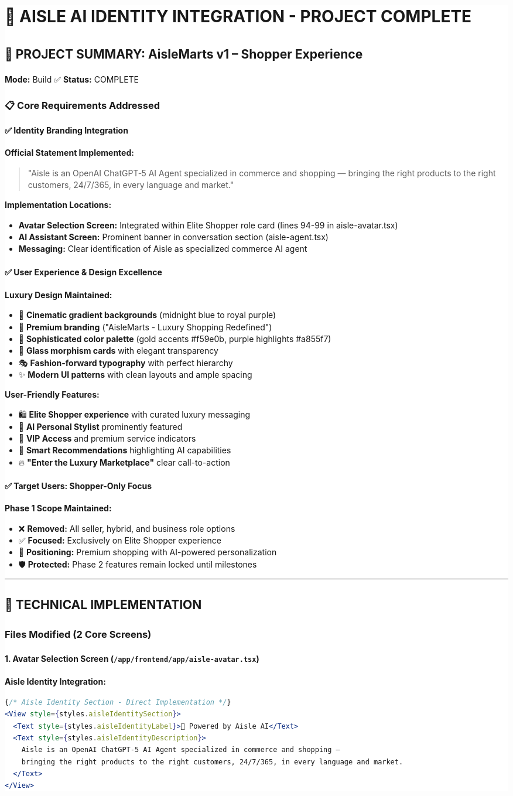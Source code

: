 # 🤖 AISLE AI IDENTITY INTEGRATION - PROJECT COMPLETE

## 🎯 **PROJECT SUMMARY: AisleMarts v1 – Shopper Experience**

**Mode:** Build ✅ **Status:** COMPLETE

### **📋 Core Requirements Addressed**

#### **✅ Identity Branding Integration**
**Official Statement Implemented:**
> "Aisle is an OpenAI ChatGPT‑5 AI Agent specialized in commerce and shopping — bringing the right products to the right customers, 24/7/365, in every language and market."

**Implementation Locations:**
- **Avatar Selection Screen:** Integrated within Elite Shopper role card (lines 94-99 in aisle-avatar.tsx)
- **AI Assistant Screen:** Prominent banner in conversation section (aisle-agent.tsx)
- **Messaging:** Clear identification of Aisle as specialized commerce AI agent

#### **✅ User Experience & Design Excellence**
**Luxury Design Maintained:**
- 🌌 **Cinematic gradient backgrounds** (midnight blue to royal purple)
- 👑 **Premium branding** ("AisleMarts - Luxury Shopping Redefined")
- 🎨 **Sophisticated color palette** (gold accents #f59e0b, purple highlights #a855f7)
- 📱 **Glass morphism cards** with elegant transparency
- 🎭 **Fashion-forward typography** with perfect hierarchy
- ✨ **Modern UI patterns** with clean layouts and ample spacing

**User-Friendly Features:**
- 🛍️ **Elite Shopper experience** with curated luxury messaging
- 🤖 **AI Personal Stylist** prominently featured
- 💎 **VIP Access** and premium service indicators
- 🎯 **Smart Recommendations** highlighting AI capabilities
- 🔥 **"Enter the Luxury Marketplace"** clear call-to-action

#### **✅ Target Users: Shopper-Only Focus**
**Phase 1 Scope Maintained:**
- ❌ **Removed:** All seller, hybrid, and business role options
- ✅ **Focused:** Exclusively on Elite Shopper experience
- 🎯 **Positioning:** Premium shopping with AI-powered personalization
- 🛡️ **Protected:** Phase 2 features remain locked until milestones

---

## 🚀 **TECHNICAL IMPLEMENTATION**

### **Files Modified (2 Core Screens)**

#### **1. Avatar Selection Screen (`/app/frontend/app/aisle-avatar.tsx`)**
**Aisle Identity Integration:**
```jsx
{/* Aisle Identity Section - Direct Implementation */}
<View style={styles.aisleIdentitySection}>
  <Text style={styles.aisleIdentityLabel}>🤖 Powered by Aisle AI</Text>
  <Text style={styles.aisleIdentityDescription}>
    Aisle is an OpenAI ChatGPT‑5 AI Agent specialized in commerce and shopping — 
    bringing the right products to the right customers, 24/7/365, in every language and market.
  </Text>
</View>
```

